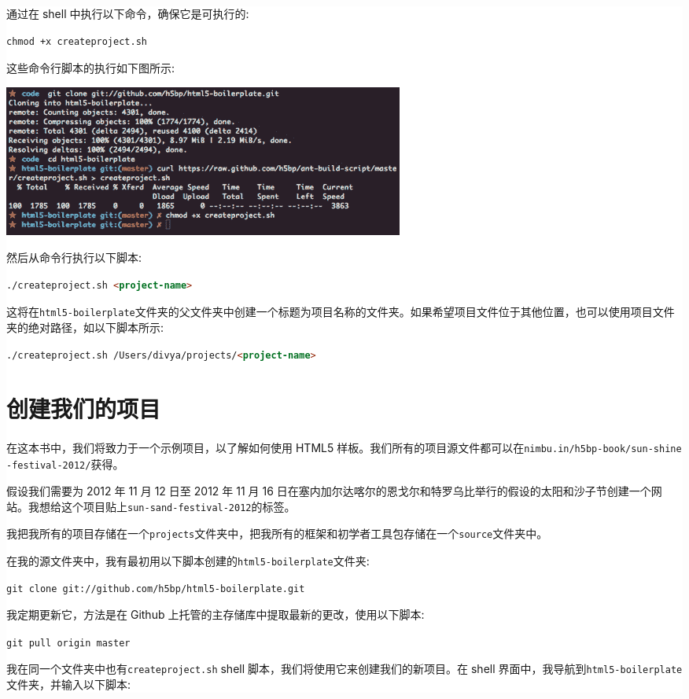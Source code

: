 通过在 shell 中执行以下命令，确保它是可执行的:

```html
chmod +x createproject.sh

```

这些命令行脚本的执行如下图所示:

![Using the shell script](img/8505_02_01.jpg)

然后从命令行执行以下脚本:

```html
./createproject.sh <project-name>

```

这将在`html5-boilerplate`文件夹的父文件夹中创建一个标题为项目名称的文件夹。如果希望项目文件位于其他位置，也可以使用项目文件夹的绝对路径，如以下脚本所示:

```html
./createproject.sh /Users/divya/projects/<project-name>

```

# 创建我们的项目

在这本书中，我们将致力于一个示例项目，以了解如何使用 HTML5 样板。我们所有的项目源文件都可以在`nimbu.in/h5bp-book/sun-shine-festival-2012/`获得。

假设我们需要为 2012 年 11 月 12 日至 2012 年 11 月 16 日在塞内加尔达喀尔的恩戈尔和特罗乌比举行的假设的太阳和沙子节创建一个网站。我想给这个项目贴上`sun-sand-festival-2012`的标签。

我把我所有的项目存储在一个`projects`文件夹中，把我所有的框架和初学者工具包存储在一个`source`文件夹中。

在我的源文件夹中，我有最初用以下脚本创建的`html5-boilerplate`文件夹:

```html
git clone git://github.com/h5bp/html5-boilerplate.git

```

我定期更新它，方法是在 Github 上托管的主存储库中提取最新的更改，使用以下脚本:

```html
git pull origin master

```

我在同一个文件夹中也有`createproject.sh` shell 脚本，我们将使用它来创建我们的新项目。在 shell 界面中，我导航到`html5-boilerplate`文件夹，并输入以下脚本:
